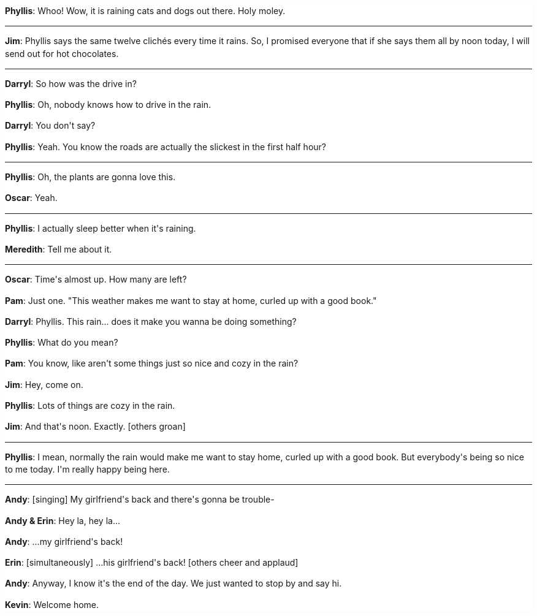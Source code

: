 **Phyllis**: Whoo! Wow, it is raining cats and dogs out there. Holy moley.  

* * *

**Jim**: Phyllis says the same twelve clichés every time it rains. So, I promised everyone that if she says them all by noon today, I will send out for hot chocolates.  

* * *

**Darryl**: So how was the drive in?  
  
**Phyllis**: Oh, nobody knows how to drive in the rain.  
  
**Darryl**: You don't say?  
  
**Phyllis**: Yeah. You know the roads are actually the slickest in the first half hour?  

* * *

**Phyllis**: Oh, the plants are gonna love this.  
  
**Oscar**: Yeah.  

* * *

**Phyllis**: I actually sleep better when it's raining.  
  
**Meredith**: Tell me about it.  

* * *

**Oscar**: Time's almost up. How many are left?  
  
**Pam**: Just one. "This weather makes me want to stay at home, curled up with a good book."  
  
**Darryl**: Phyllis. This rain... does it make you wanna be doing something?  
  
**Phyllis**: What do you mean?  
  
**Pam**: You know, like aren't some things just so nice and cozy in the rain?  
  
**Jim**: Hey, come on.  
  
**Phyllis**: Lots of things are cozy in the rain.  
  
**Jim**: And that's noon. Exactly. \[others groan\]  

* * *

**Phyllis**: I mean, normally the rain would make me want to stay home, curled up with a good book. But everybody's being so nice to me today. I'm really happy being here.  

* * *

**Andy**: \[singing\] My girlfriend's back and there's gonna be trouble-  
  
**Andy & Erin**: Hey la, hey la...  
  
**Andy**: ...my girlfriend's back!  
  
**Erin**: \[simultaneously\] ...his girlfriend's back! \[others cheer and applaud\]  
  
**Andy**: Anyway, I know it's the end of the day. We just wanted to stop by and say hi.  
  
**Kevin**: Welcome home.  
  